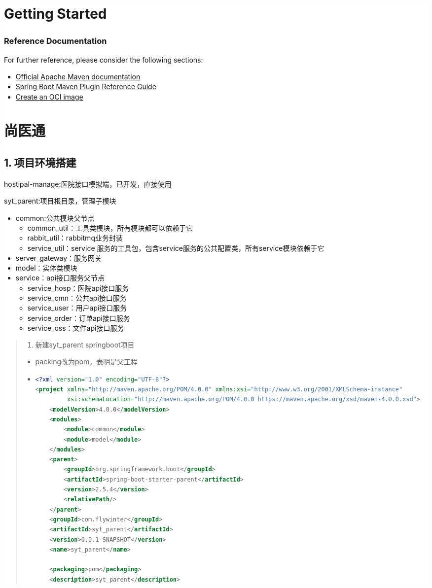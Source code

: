 # Getting Started

### Reference Documentation

For further reference, please consider the following sections:

* [Official Apache Maven documentation](https://maven.apache.org/guides/index.html)
* [Spring Boot Maven Plugin Reference Guide](https://docs.spring.io/spring-boot/docs/2.5.4/maven-plugin/reference/html/)
* [Create an OCI image](https://docs.spring.io/spring-boot/docs/2.5.4/maven-plugin/reference/html/#build-image)

# 尚医通

## 1. 项目环境搭建

hostipal-manage:医院接口模拟端，已开发，直接使用

syt_parent:项目根目录，管理子模块

- common:公共模块父节点
  - common_util：工具类模块，所有模块都可以依赖于它
  - rabbit_util：rabbitmq业务封装
  - service_util：service 服务的工具包，包含service服务的公共配置类，所有service模块依赖于它
- server_gateway：服务网关
- model：实体类模块
- service：api接口服务父节点
  - service_hosp：医院api接口服务
  - service_cmn：公共api接口服务
  - service_user：用户api接口服务
  - service_order：订单api接口服务
  - service_oss：文件api接口服务



>1. 新建syt_parent  springboot项目
>
>   - packing改为pom，表明是父工程
>
>   - ```xml
>     <?xml version="1.0" encoding="UTF-8"?>
>     <project xmlns="http://maven.apache.org/POM/4.0.0" xmlns:xsi="http://www.w3.org/2001/XMLSchema-instance"
>              xsi:schemaLocation="http://maven.apache.org/POM/4.0.0 https://maven.apache.org/xsd/maven-4.0.0.xsd">
>         <modelVersion>4.0.0</modelVersion>
>         <modules>
>             <module>common</module>
>             <module>model</module>
>         </modules>
>         <parent>
>             <groupId>org.springframework.boot</groupId>
>             <artifactId>spring-boot-starter-parent</artifactId>
>             <version>2.5.4</version>
>             <relativePath/> 
>         </parent>
>         <groupId>com.flywinter</groupId>
>         <artifactId>syt_parent</artifactId>
>         <version>0.0.1-SNAPSHOT</version>
>         <name>syt_parent</name>
>     
>         <packaging>pom</packaging>
>         <description>syt_parent</description>
